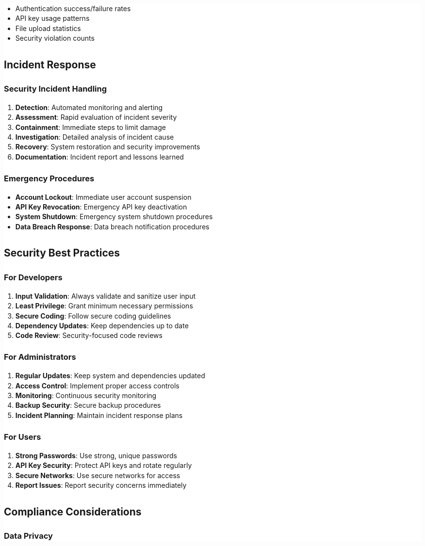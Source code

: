 - Authentication success/failure rates
- API key usage patterns
- File upload statistics
- Security violation counts

## Incident Response

### Security Incident Handling

1. **Detection**: Automated monitoring and alerting
2. **Assessment**: Rapid evaluation of incident severity
3. **Containment**: Immediate steps to limit damage
4. **Investigation**: Detailed analysis of incident cause
5. **Recovery**: System restoration and security improvements
6. **Documentation**: Incident report and lessons learned

### Emergency Procedures

- **Account Lockout**: Immediate user account suspension
- **API Key Revocation**: Emergency API key deactivation
- **System Shutdown**: Emergency system shutdown procedures
- **Data Breach Response**: Data breach notification procedures

## Security Best Practices

### For Developers

1. **Input Validation**: Always validate and sanitize user input
2. **Least Privilege**: Grant minimum necessary permissions
3. **Secure Coding**: Follow secure coding guidelines
4. **Dependency Updates**: Keep dependencies up to date
5. **Code Review**: Security-focused code reviews

### For Administrators

1. **Regular Updates**: Keep system and dependencies updated
2. **Access Control**: Implement proper access controls
3. **Monitoring**: Continuous security monitoring
4. **Backup Security**: Secure backup procedures
5. **Incident Planning**: Maintain incident response plans

### For Users

1. **Strong Passwords**: Use strong, unique passwords
2. **API Key Security**: Protect API keys and rotate regularly
3. **Secure Networks**: Use secure networks for access
4. **Report Issues**: Report security concerns immediately

## Compliance Considerations

### Data Privacy
